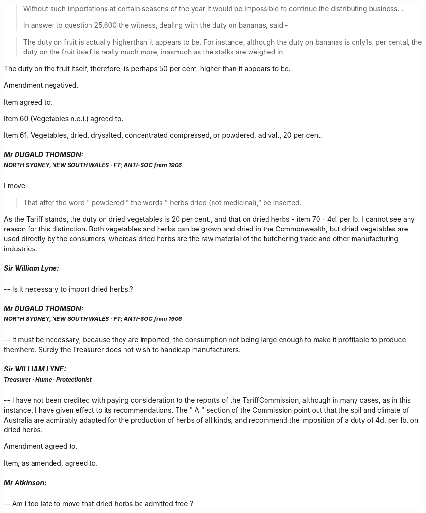   >Without such importations at certain seasons of the year it would be impossible to continue the distributing business. . 
  >
  >In answer to question 25,600 the witness, dealing with the duty on bananas, said - 

  >The duty on fruit is actually higherthan it appears to be. For instance, although the duty on bananas is only1s. per cental, the duty on the fruit itself is really much more, inasmuch as the stalks are weighed in. 

The duty on the fruit itself, therefore, is perhaps 50 per cent, higher than it appears to be. 

Amendment negatived. 

Item agreed to. 

Item 60 (Vegetables n.e.i.) agreed to. 

Item 61. Vegetables, dried, drysalted, concentrated compressed, or powdered, ad val., 20 per cent. 

##### Mr DUGALD THOMSON:<br><small class="text-muted">NORTH SYDNEY, NEW SOUTH WALES &middot; FT; ANTI-SOC from 1906</small>

I move- 

  >That after the word " powdered " the words " herbs dried (not medicinal)," be inserted. 

As the Tariff stands, the duty on dried vegetables is 20 per cent., and that on dried herbs - item 70  -  4d. per lb. I cannot see any reason for this distinction. Both vegetables and herbs can be grown and dried in the Commonwealth, but dried vegetables are used directly by the consumers, whereas dried herbs are the raw material of the butchering trade and other manufacturing industries. 

##### Sir William Lyne:

--  Is it necessary to import dried herbs.? 

##### Mr DUGALD THOMSON:<br><small class="text-muted">NORTH SYDNEY, NEW SOUTH WALES &middot; FT; ANTI-SOC from 1906</small>

-- It must be necessary, because they are imported, the consumption not being large enough to make it profitable to produce themhere. Surely the Treasurer does not wish to handicap manufacturers. 

##### Sir WILLIAM LYNE:<br><small class="text-muted">Treasurer &middot; Hume &middot; Protectionist</small>

-- I have not been credited with paying consideration to the reports of the TariffCommission, although in many cases, as in this instance, I have given effect to its recommendations. The "  A "  section of the Commission point out that the soil and climate of Australia are admirably adapted for the production of herbs of all kinds, and recommend the imposition of a duty of 4d. per lb. on dried herbs. 

Amendment agreed to. 

Item, as amended, agreed to. 

##### Mr Atkinson:

--  Am I too late to move that dried herbs be admitted free ? 

